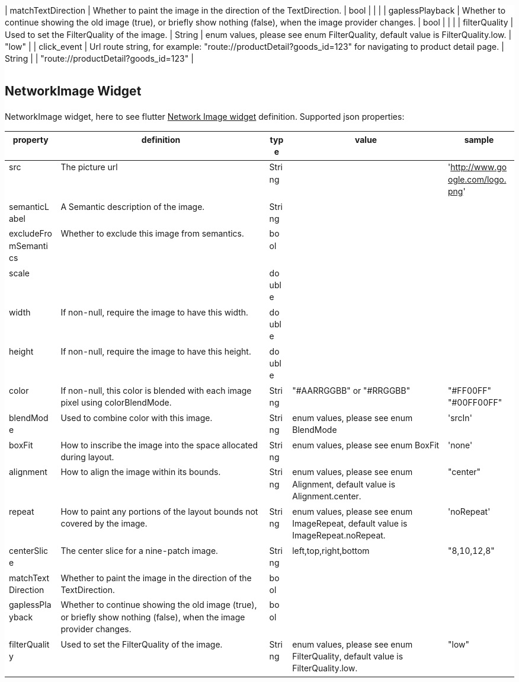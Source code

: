 | matchTextDirection   | Whether to paint the image in the direction of the TextDirection.                                                   | bool   |                                                                                  |                                      |
| gaplessPlayback      | Whether to continue showing the old image (true), or briefly show nothing (false), when the image provider changes. | bool   |                                                                                  |                                      |
| filterQuality        | Used to set the FilterQuality of the image.                                                                         | String | enum values, please see enum FilterQuality, default value is FilterQuality.low.  | "low"                                |
| click_event          | Url route string, for example: "route://productDetail?goods_id=123" for navigating to product detail page.          | String |                                                                                  | "route://productDetail?goods_id=123" |

## NetworkImage Widget

NetworkImage widget, here to see flutter [Network Image widget](https://docs.flutter.io/flutter/widgets/Image-class.html) definition. Supported json properties:

| property             | definition                                                                                                          | type   | value                                                                            | sample                               |
| -------------------- | ------------------------------------------------------------------------------------------------------------------- | ------ | -------------------------------------------------------------------------------- | ------------------------------------ |
| src                  | The picture url                                                                                                     | String |                                                                                  | 'http://www.google.com/logo.png'     |
| semanticLabel        | A Semantic description of the image.                                                                                | String |                                                                                  |                                      |
| excludeFromSemantics | Whether to exclude this image from semantics.                                                                       | bool   |                                                                                  |                                      |
| scale                |                                                                                                                     | double |                                                                                  |                                      |
| width                | If non-null, require the image to have this width.                                                                  | double |                                                                                  |                                      |
| height               | If non-null, require the image to have this height.                                                                 | double |                                                                                  |                                      |
| color                | If non-null, this color is blended with each image pixel using colorBlendMode.                                      | String | "#AARRGGBB" or "#RRGGBB"                                                         | "#FF00FF"<br>"#00FF00FF"             |
| blendMode            | Used to combine color with this image.                                                                              | String | enum values, please see enum BlendMode                                           | 'srcIn'                              |
| boxFit               | How to inscribe the image into the space allocated during layout.                                                   | String | enum values, please see enum BoxFit                                              | 'none'                               |
| alignment            | How to align the image within its bounds.                                                                           | String | enum values, please see enum Alignment, default value is Alignment.center.       | "center"                             |
| repeat               | How to paint any portions of the layout bounds not covered by the image.                                            | String | enum values, please see enum ImageRepeat, default value is ImageRepeat.noRepeat. | 'noRepeat'                           |
| centerSlice          | The center slice for a nine-patch image.                                                                            | String | left,top,right,bottom                                                            | "8,10,12,8"                          |
| matchTextDirection   | Whether to paint the image in the direction of the TextDirection.                                                   | bool   |                                                                                  |                                      |
| gaplessPlayback      | Whether to continue showing the old image (true), or briefly show nothing (false), when the image provider changes. | bool   |                                                                                  |                                      |
| filterQuality        | Used to set the FilterQuality of the image.                                                                         | String | enum values, please see enum FilterQuality, default value is FilterQuality.low.  | "low"                                |